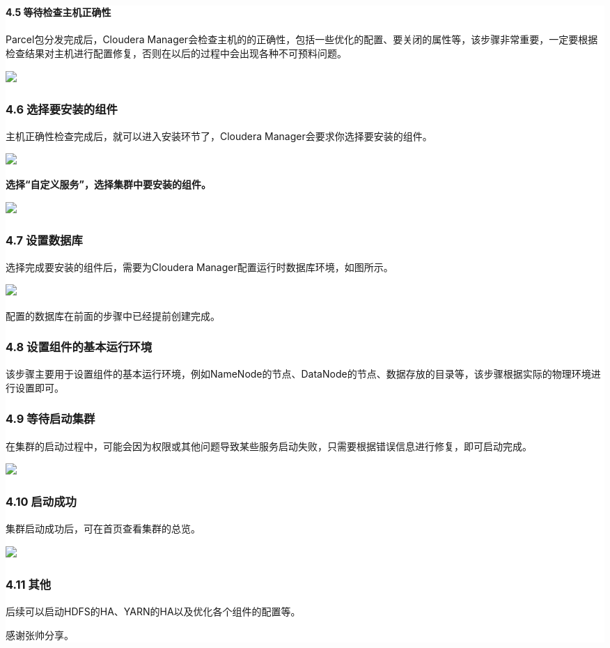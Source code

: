 #### 4.5 等待检查主机正确性 ####

Parcel包分发完成后，Cloudera Manager会检查主机的的正确性，包括一些优化的配置、要关闭的属性等，该步骤非常重要，一定要根据检查结果对主机进行配置修复，否则在以后的过程中会出现各种不可预料问题。

![](http://ww1.sinaimg.cn/large/0066vfZIgy1g182pm7fgtj30m00aqaab.jpg)

### 4.6 选择要安装的组件 ###

主机正确性检查完成后，就可以进入安装环节了，Cloudera Manager会要求你选择要安装的组件。

![](http://ww1.sinaimg.cn/large/0066vfZIgy1g182pmiziwj30m30auwgm.jpg)

**选择“自定义服务”，选择集群中要安装的组件。**

![](http://ww1.sinaimg.cn/large/0066vfZIgy1g182pmmg99j30m20bhdjk.jpg)

### 4.7 设置数据库 ###

选择完成要安装的组件后，需要为Cloudera Manager配置运行时数据库环境，如图所示。

![](http://ww1.sinaimg.cn/large/0066vfZIgy1g182pmbbqkj30m60bn75o.jpg)

配置的数据库在前面的步骤中已经提前创建完成。

### 4.8 设置组件的基本运行环境 ###

该步骤主要用于设置组件的基本运行环境，例如NameNode的节点、DataNode的节点、数据存放的目录等，该步骤根据实际的物理环境进行设置即可。

### 4.9 等待启动集群 ###

在集群的启动过程中，可能会因为权限或其他问题导致某些服务启动失败，只需要根据错误信息进行修复，即可启动完成。

![](http://ww1.sinaimg.cn/large/0066vfZIgy1g182pma4kyj30ly0b2dgq.jpg)

### 4.10 启动成功 ###

集群启动成功后，可在首页查看集群的总览。

![](http://ww1.sinaimg.cn/large/0066vfZIgy1g182pmklf3j30m00a70ut.jpg)

### 4.11 其他 ###

后续可以启动HDFS的HA、YARN的HA以及优化各个组件的配置等。

感谢张帅分享。